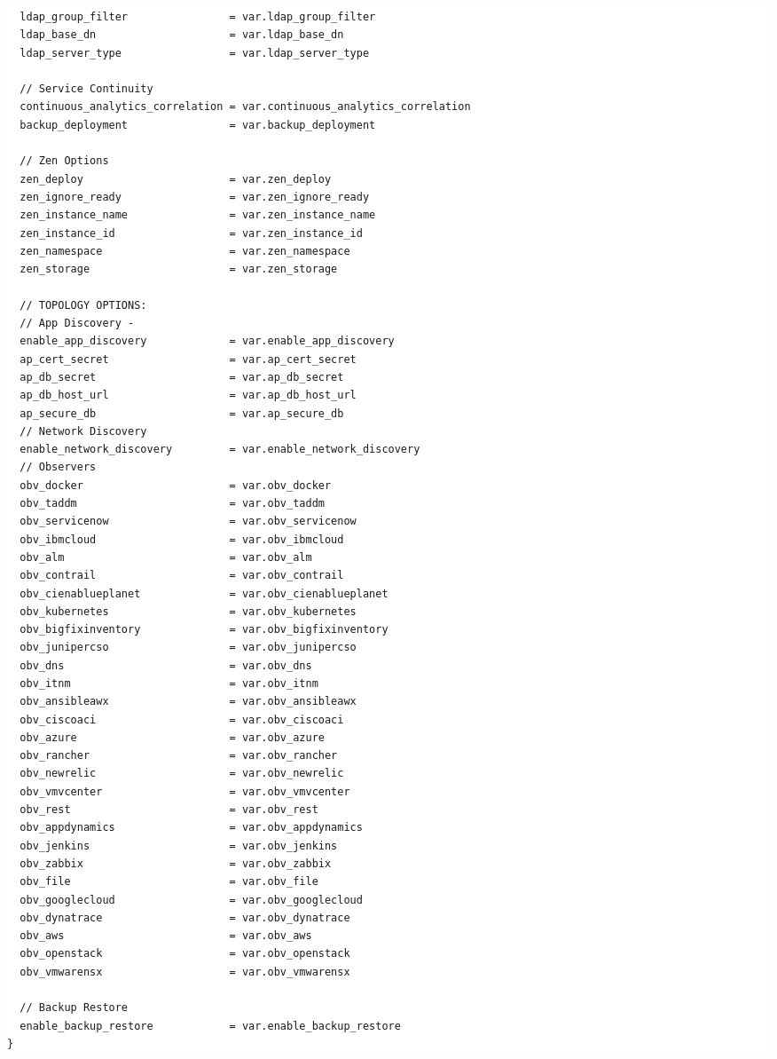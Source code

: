 ```hcl
  ldap_group_filter                = var.ldap_group_filter
  ldap_base_dn                     = var.ldap_base_dn
  ldap_server_type                 = var.ldap_server_type

  // Service Continuity
  continuous_analytics_correlation = var.continuous_analytics_correlation
  backup_deployment                = var.backup_deployment

  // Zen Options
  zen_deploy                       = var.zen_deploy
  zen_ignore_ready                 = var.zen_ignore_ready
  zen_instance_name                = var.zen_instance_name
  zen_instance_id                  = var.zen_instance_id
  zen_namespace                    = var.zen_namespace
  zen_storage                      = var.zen_storage

  // TOPOLOGY OPTIONS:
  // App Discovery -
  enable_app_discovery             = var.enable_app_discovery
  ap_cert_secret                   = var.ap_cert_secret
  ap_db_secret                     = var.ap_db_secret
  ap_db_host_url                   = var.ap_db_host_url
  ap_secure_db                     = var.ap_secure_db
  // Network Discovery
  enable_network_discovery         = var.enable_network_discovery
  // Observers
  obv_docker                       = var.obv_docker
  obv_taddm                        = var.obv_taddm
  obv_servicenow                   = var.obv_servicenow
  obv_ibmcloud                     = var.obv_ibmcloud
  obv_alm                          = var.obv_alm
  obv_contrail                     = var.obv_contrail
  obv_cienablueplanet              = var.obv_cienablueplanet
  obv_kubernetes                   = var.obv_kubernetes
  obv_bigfixinventory              = var.obv_bigfixinventory
  obv_junipercso                   = var.obv_junipercso
  obv_dns                          = var.obv_dns
  obv_itnm                         = var.obv_itnm
  obv_ansibleawx                   = var.obv_ansibleawx
  obv_ciscoaci                     = var.obv_ciscoaci
  obv_azure                        = var.obv_azure
  obv_rancher                      = var.obv_rancher
  obv_newrelic                     = var.obv_newrelic
  obv_vmvcenter                    = var.obv_vmvcenter
  obv_rest                         = var.obv_rest
  obv_appdynamics                  = var.obv_appdynamics
  obv_jenkins                      = var.obv_jenkins
  obv_zabbix                       = var.obv_zabbix
  obv_file                         = var.obv_file
  obv_googlecloud                  = var.obv_googlecloud
  obv_dynatrace                    = var.obv_dynatrace
  obv_aws                          = var.obv_aws
  obv_openstack                    = var.obv_openstack
  obv_vmwarensx                    = var.obv_vmwarensx

  // Backup Restore
  enable_backup_restore            = var.enable_backup_restore
}
```
